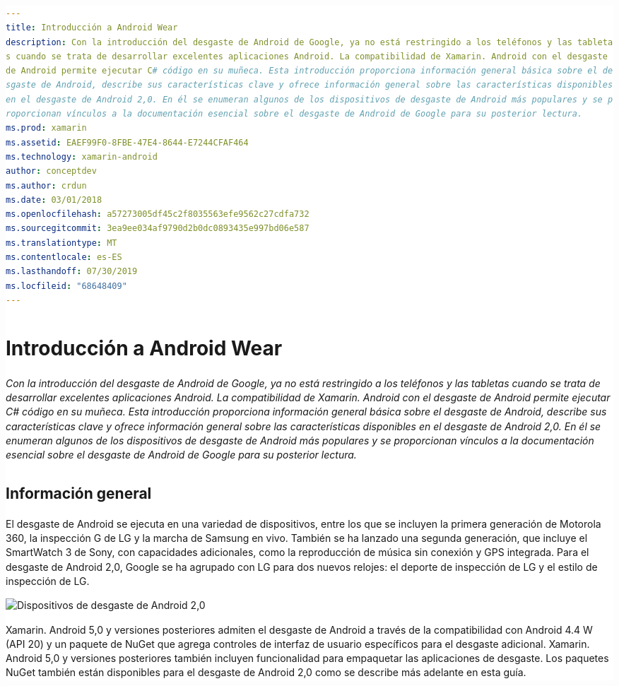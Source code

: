 ```yaml
---
title: Introducción a Android Wear
description: Con la introducción del desgaste de Android de Google, ya no está restringido a los teléfonos y las tabletas cuando se trata de desarrollar excelentes aplicaciones Android. La compatibilidad de Xamarin. Android con el desgaste de Android permite ejecutar C# código en su muñeca. Esta introducción proporciona información general básica sobre el desgaste de Android, describe sus características clave y ofrece información general sobre las características disponibles en el desgaste de Android 2,0. En él se enumeran algunos de los dispositivos de desgaste de Android más populares y se proporcionan vínculos a la documentación esencial sobre el desgaste de Android de Google para su posterior lectura.
ms.prod: xamarin
ms.assetid: EAEF99F0-8FBE-47E4-8644-E7244CFAF464
ms.technology: xamarin-android
author: conceptdev
ms.author: crdun
ms.date: 03/01/2018
ms.openlocfilehash: a57273005df45c2f8035563efe9562c27cdfa732
ms.sourcegitcommit: 3ea9ee034af9790d2b0dc0893435e997bd06e587
ms.translationtype: MT
ms.contentlocale: es-ES
ms.lasthandoff: 07/30/2019
ms.locfileid: "68648409"
---
```

# <a name="introduction-to-android-wear"></a>Introducción a Android Wear

_Con la introducción del desgaste de Android de Google, ya no está restringido a los teléfonos y las tabletas cuando se trata de desarrollar excelentes aplicaciones Android. La compatibilidad de Xamarin. Android con el desgaste de Android permite ejecutar C# código en su muñeca. Esta introducción proporciona información general básica sobre el desgaste de Android, describe sus características clave y ofrece información general sobre las características disponibles en el desgaste de Android 2,0. En él se enumeran algunos de los dispositivos de desgaste de Android más populares y se proporcionan vínculos a la documentación esencial sobre el desgaste de Android de Google para su posterior lectura._


## <a name="overview"></a>Información general

El desgaste de Android se ejecuta en una variedad de dispositivos, entre los que se incluyen la primera generación de Motorola 360, la inspección G de LG y la marcha de Samsung en vivo. También se ha lanzado una segunda generación, que incluye el SmartWatch 3 de Sony, con capacidades adicionales, como la reproducción de música sin conexión y GPS integrada. Para el desgaste de Android 2,0, Google se ha agrupado con LG para dos nuevos relojes: el deporte de inspección de LG y el estilo de inspección de LG.

![Dispositivos de desgaste de Android 2,0](intro-to-wear-images/hero-image.png "Ejemplo de dispositivos de desgaste de Android 2,0")

Xamarin. Android 5,0 y versiones posteriores admiten el desgaste de Android a través de la compatibilidad con Android 4.4 W (API 20) y un paquete de NuGet que agrega controles de interfaz de usuario específicos para el desgaste adicional. Xamarin. Android 5,0 y versiones posteriores también incluyen funcionalidad para empaquetar las aplicaciones de desgaste. Los paquetes NuGet también están disponibles para el desgaste de Android 2,0 como se describe más adelante en esta guía.
